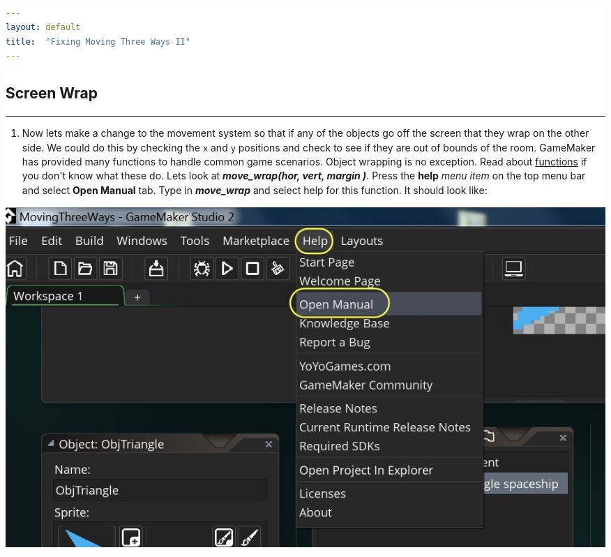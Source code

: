 ```yaml
---
layout: default
title:  "Fixing Moving Three Ways II"
---
```


## Screen Wrap  
___ 

1.  Now lets make a change to the movement system so that if any of the objects go off the screen that they wrap on the other side.  We could do this by checking the `x` and `y` positions and check to see if they are out of bounds of the room.  GameMaker has provided many functions to handle common game scenarios.  Object wrapping is no exception. Read about [functions](../ProgrammingConcepts/Functions.html) if you don't know what these do.  Lets look at **_move\_wrap(hor, vert, margin )_**.  Press the **help** _menu item_ on the top menu bar and select  **Open Manual** tab.  Type in **_move_wrap_** and select help for this function.  It should look like:  

<div class = "row">
<div class="col">
<img src="images/HelpOpenManual.jpg" class= "img-fluid" alt="Create new sprite"> 
</div>
<div class="col">